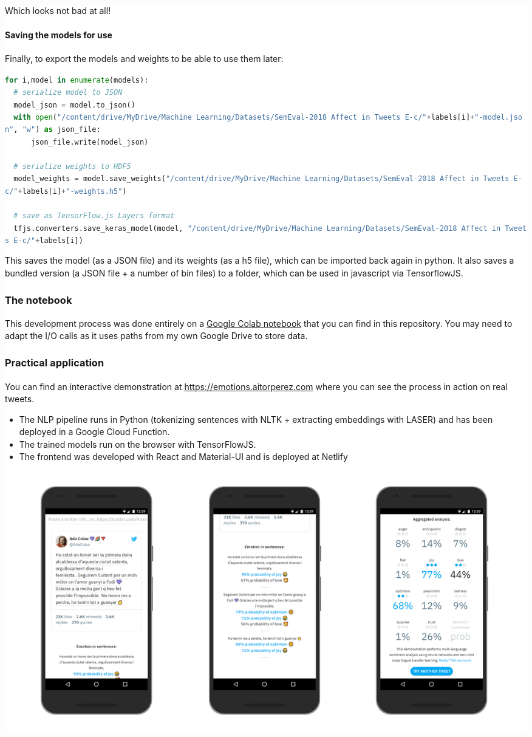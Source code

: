 Which looks not bad at all!

#### Saving the models for use

Finally, to export the models and weights to be able to use them later:

```python
for i,model in enumerate(models):
  # serialize model to JSON
  model_json = model.to_json()
  with open("/content/drive/MyDrive/Machine Learning/Datasets/SemEval-2018 Affect in Tweets E-c/"+labels[i]+"-model.json", "w") as json_file:
      json_file.write(model_json)

  # serialize weights to HDF5
  model_weights = model.save_weights("/content/drive/MyDrive/Machine Learning/Datasets/SemEval-2018 Affect in Tweets E-c/"+labels[i]+"-weights.h5")
  
  # save as TensorFlow.js Layers format
  tfjs.converters.save_keras_model(model, "/content/drive/MyDrive/Machine Learning/Datasets/SemEval-2018 Affect in Tweets E-c/"+labels[i])
```

This saves the model (as a JSON file) and its weights (as a h5 file), which can be imported back again in python.
It also saves a bundled version (a JSON file + a number of bin files) to a folder, which can be used in javascript via TensorflowJS.

### The notebook

This development process was done entirely on a [Google Colab notebook](https://colab.research.google.com/) that you can find in this repository.
You may need to adapt the I/O calls as it uses paths from my own Google Drive to store data.

### Practical application

You can find an interactive demonstration at https://emotions.aitorperez.com where you can see the process in action on real tweets.

* The NLP pipeline runs in Python (tokenizing sentences with NLTK + extracting embeddings with LASER) and has been deployed in a Google Cloud Function.
* The trained models run on the browser with TensorFlowJS.
* The frontend was developed with React and Material-UI and is deployed at Netlify

![Mobile screenshot](/docs/mobile.png)